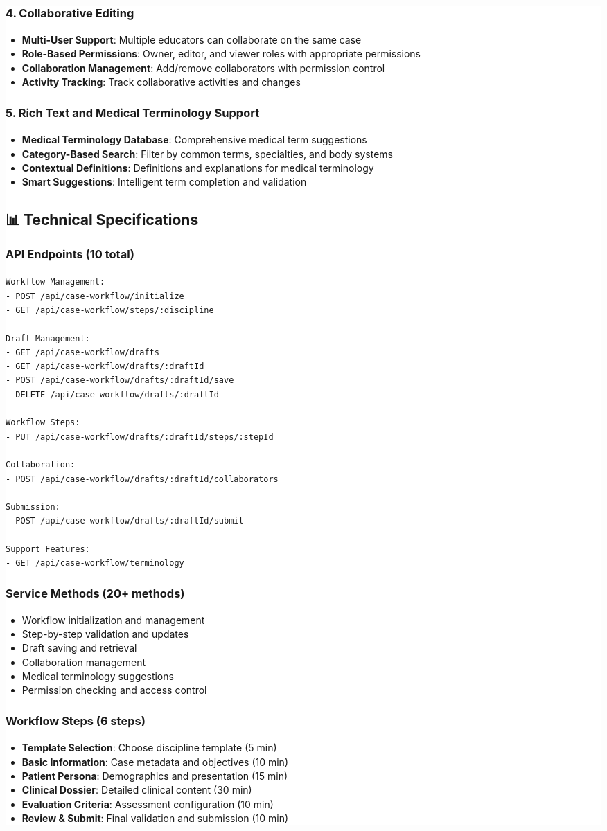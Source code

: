 ### 4. Collaborative Editing
- **Multi-User Support**: Multiple educators can collaborate on the same case
- **Role-Based Permissions**: Owner, editor, and viewer roles with appropriate permissions
- **Collaboration Management**: Add/remove collaborators with permission control
- **Activity Tracking**: Track collaborative activities and changes

### 5. Rich Text and Medical Terminology Support
- **Medical Terminology Database**: Comprehensive medical term suggestions
- **Category-Based Search**: Filter by common terms, specialties, and body systems
- **Contextual Definitions**: Definitions and explanations for medical terminology
- **Smart Suggestions**: Intelligent term completion and validation

## 📊 Technical Specifications

### API Endpoints (10 total)
```
Workflow Management:
- POST /api/case-workflow/initialize
- GET /api/case-workflow/steps/:discipline

Draft Management:
- GET /api/case-workflow/drafts
- GET /api/case-workflow/drafts/:draftId
- POST /api/case-workflow/drafts/:draftId/save
- DELETE /api/case-workflow/drafts/:draftId

Workflow Steps:
- PUT /api/case-workflow/drafts/:draftId/steps/:stepId

Collaboration:
- POST /api/case-workflow/drafts/:draftId/collaborators

Submission:
- POST /api/case-workflow/drafts/:draftId/submit

Support Features:
- GET /api/case-workflow/terminology
```

### Service Methods (20+ methods)
- Workflow initialization and management
- Step-by-step validation and updates
- Draft saving and retrieval
- Collaboration management
- Medical terminology suggestions
- Permission checking and access control

### Workflow Steps (6 steps)
- **Template Selection**: Choose discipline template (5 min)
- **Basic Information**: Case metadata and objectives (10 min)
- **Patient Persona**: Demographics and presentation (15 min)
- **Clinical Dossier**: Detailed clinical content (30 min)
- **Evaluation Criteria**: Assessment configuration (10 min)
- **Review & Submit**: Final validation and submission (10 min)
